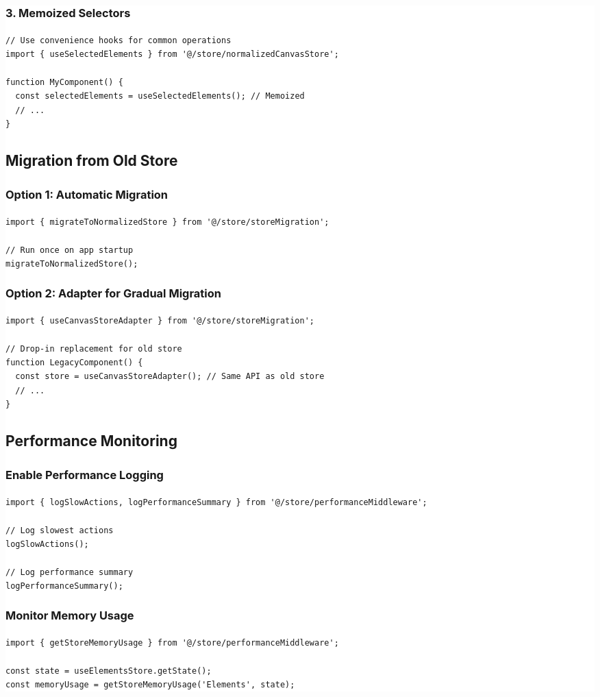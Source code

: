### 3. Memoized Selectors

```tsx
// Use convenience hooks for common operations
import { useSelectedElements } from '@/store/normalizedCanvasStore';

function MyComponent() {
  const selectedElements = useSelectedElements(); // Memoized
  // ...
}
```

## Migration from Old Store

### Option 1: Automatic Migration

```tsx
import { migrateToNormalizedStore } from '@/store/storeMigration';

// Run once on app startup
migrateToNormalizedStore();
```

### Option 2: Adapter for Gradual Migration

```tsx
import { useCanvasStoreAdapter } from '@/store/storeMigration';

// Drop-in replacement for old store
function LegacyComponent() {
  const store = useCanvasStoreAdapter(); // Same API as old store
  // ...
}
```

## Performance Monitoring

### Enable Performance Logging

```tsx
import { logSlowActions, logPerformanceSummary } from '@/store/performanceMiddleware';

// Log slowest actions
logSlowActions();

// Log performance summary
logPerformanceSummary();
```

### Monitor Memory Usage

```tsx
import { getStoreMemoryUsage } from '@/store/performanceMiddleware';

const state = useElementsStore.getState();
const memoryUsage = getStoreMemoryUsage('Elements', state);
```
